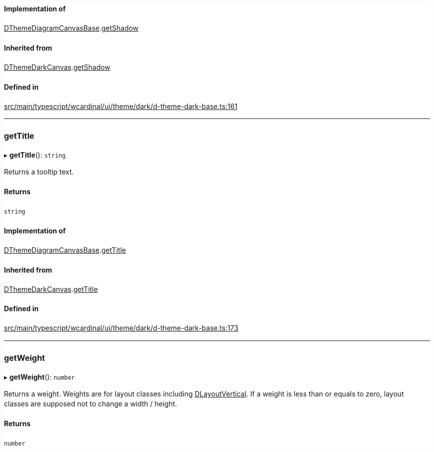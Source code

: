 #### Implementation of

[DThemeDiagramCanvasBase](../interfaces/DThemeDiagramCanvasBase.md).[getShadow](../interfaces/DThemeDiagramCanvasBase.md#getshadow)

#### Inherited from

[DThemeDarkCanvas](DThemeDarkCanvas.md).[getShadow](DThemeDarkCanvas.md#getshadow)

#### Defined in

[src/main/typescript/wcardinal/ui/theme/dark/d-theme-dark-base.ts:161](https://github.com/winter-cardinal/winter-cardinal-ui/blob/v0.194.0/src/main/typescript/wcardinal/ui/theme/dark/d-theme-dark-base.ts#L161)

___

### getTitle

▸ **getTitle**(): `string`

Returns a tooltip text.

#### Returns

`string`

#### Implementation of

[DThemeDiagramCanvasBase](../interfaces/DThemeDiagramCanvasBase.md).[getTitle](../interfaces/DThemeDiagramCanvasBase.md#gettitle)

#### Inherited from

[DThemeDarkCanvas](DThemeDarkCanvas.md).[getTitle](DThemeDarkCanvas.md#gettitle)

#### Defined in

[src/main/typescript/wcardinal/ui/theme/dark/d-theme-dark-base.ts:173](https://github.com/winter-cardinal/winter-cardinal-ui/blob/v0.194.0/src/main/typescript/wcardinal/ui/theme/dark/d-theme-dark-base.ts#L173)

___

### getWeight

▸ **getWeight**(): `number`

Returns a weight.
Weights are for layout classes including [DLayoutVertical](DLayoutVertical.md).
If a weight is less than or equals to zero, layout classes are supposed not to change a width / height.

#### Returns

`number`
